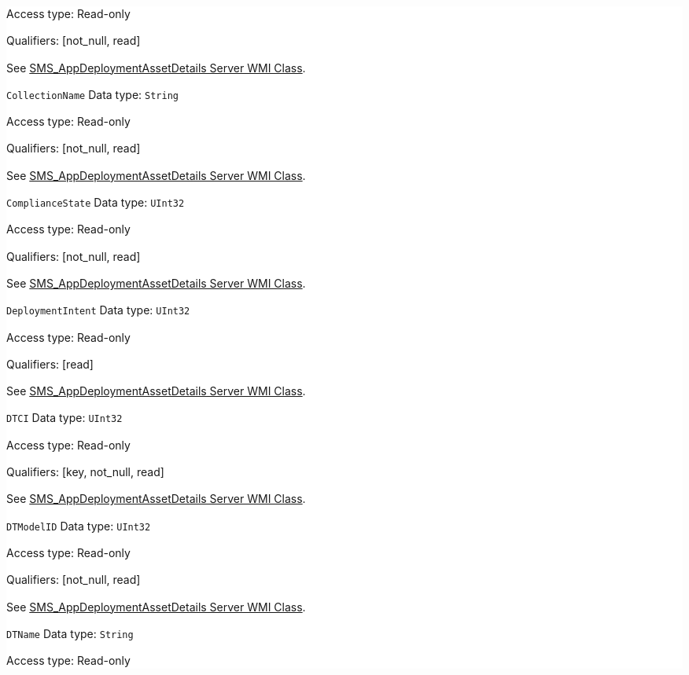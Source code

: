  Access type: Read-only

 Qualifiers: [not_null, read]

 See [SMS_AppDeploymentAssetDetails Server WMI Class](../../../develop/reference/apps/sms_appdeploymentassetdetails-server-wmi-class.md).

 `CollectionName`
 Data type: `String`

 Access type: Read-only

 Qualifiers: [not_null, read]

 See [SMS_AppDeploymentAssetDetails Server WMI Class](../../../develop/reference/apps/sms_appdeploymentassetdetails-server-wmi-class.md).

 `ComplianceState`
 Data type: `UInt32`

 Access type: Read-only

 Qualifiers: [not_null, read]

 See [SMS_AppDeploymentAssetDetails Server WMI Class](../../../develop/reference/apps/sms_appdeploymentassetdetails-server-wmi-class.md).

 `DeploymentIntent`
 Data type: `UInt32`

 Access type: Read-only

 Qualifiers: [read]

 See [SMS_AppDeploymentAssetDetails Server WMI Class](../../../develop/reference/apps/sms_appdeploymentassetdetails-server-wmi-class.md).

 `DTCI`
 Data type: `UInt32`

 Access type: Read-only

 Qualifiers: [key, not_null, read]

 See [SMS_AppDeploymentAssetDetails Server WMI Class](../../../develop/reference/apps/sms_appdeploymentassetdetails-server-wmi-class.md).

 `DTModelID`
 Data type: `UInt32`

 Access type: Read-only

 Qualifiers: [not_null, read]

 See [SMS_AppDeploymentAssetDetails Server WMI Class](../../../develop/reference/apps/sms_appdeploymentassetdetails-server-wmi-class.md).

 `DTName`
 Data type: `String`

 Access type: Read-only
